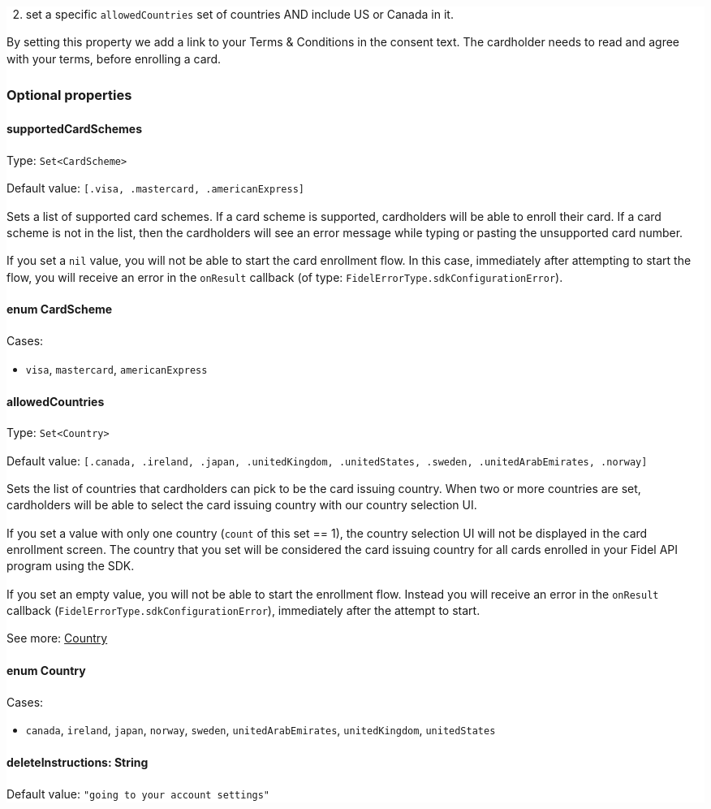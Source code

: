 2. set a specific `allowedCountries` set of countries AND include US or Canada in it.

By setting this property we add a link to your Terms & Conditions in the consent text. The cardholder needs to read and agree with your terms, before enrolling a card.

### Optional properties

#### supportedCardSchemes

Type: `Set<CardScheme>`

Default value: `[.visa, .mastercard, .americanExpress]`

Sets a list of supported card schemes. If a card scheme is supported, cardholders will be able to enroll their card. If a card scheme is not in the list, then the cardholders will see an error message while typing or pasting the unsupported card number.

If you set a `nil` value, you will not be able to start the card enrollment flow. In this case, immediately after attempting to start the flow, you will receive an error in the `onResult` callback (of type: `FidelErrorType.sdkConfigurationError`).

#### enum CardScheme

Cases:

- `visa`, `mastercard`, `americanExpress`

#### allowedCountries

Type: `Set<Country>`

Default value: `[.canada, .ireland, .japan, .unitedKingdom, .unitedStates, .sweden, .unitedArabEmirates, .norway]`

Sets the list of countries that cardholders can pick to be the card issuing country. When two or more countries are set, cardholders will be able to select the card issuing country with our country selection UI.

If you set a value with only one country (`count` of this set == 1), the country selection UI will not be displayed in the card enrollment screen. The country that you set will be considered the card issuing country for all cards enrolled in your Fidel API program using the SDK.

If you set an empty value, you will not be able to start the enrollment flow. Instead you will receive an error in the `onResult` callback (`FidelErrorType.sdkConfigurationError`), immediately after the attempt to start.

See more: [Country](#enum-country)

#### enum Country

Cases:

- `canada`, `ireland`, `japan`, `norway`, `sweden`, `unitedArabEmirates`, `unitedKingdom`, `unitedStates`

#### deleteInstructions: String

Default value: `"going to your account settings"`
